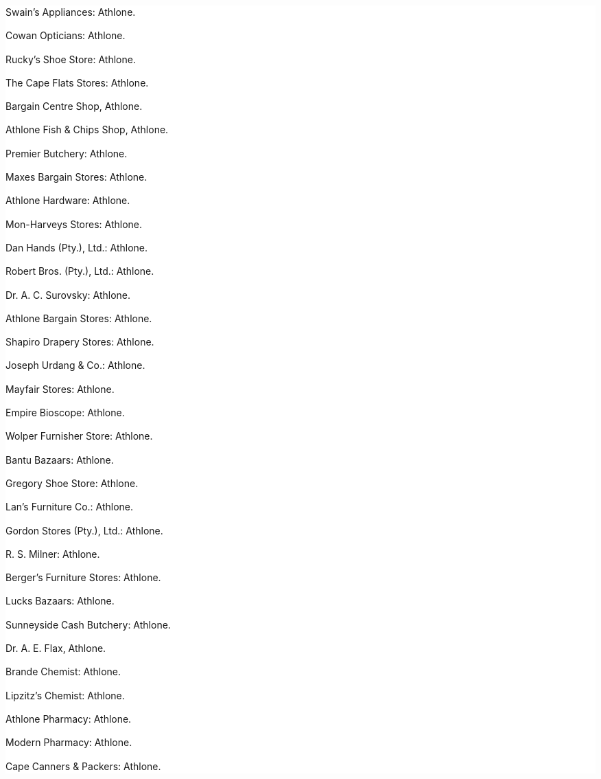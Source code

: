 <p>Swain&#x2019;s Appliances: Athlone.</p>

<p>Cowan Opticians: Athlone.</p>

<p>Rucky&#x2019;s Shoe Store: Athlone.</p>

<p>The Cape Flats Stores: Athlone.</p>

<p>Bargain Centre Shop, Athlone.</p>

<p>Athlone Fish &#x0026; Chips Shop, Athlone.</p>

<p>Premier Butchery: Athlone.</p>

<p>Maxes Bargain Stores: Athlone.</p>

<p>Athlone Hardware: Athlone.</p>

<p>Mon-Harveys Stores: Athlone.</p>

<p>Dan Hands (Pty.), Ltd.: Athlone.</p>

<p>Robert Bros. (Pty.), Ltd.: Athlone.</p>

<p>Dr. A. C. Surovsky: Athlone.</p>

<p>Athlone Bargain Stores: Athlone.</p>

<p>Shapiro Drapery Stores: Athlone.</p>

<p>Joseph Urdang &#x0026; Co.: Athlone.</p>

<p>Mayfair Stores: Athlone.</p>

<p>Empire Bioscope: Athlone.</p>

<p>Wolper Furnisher Store: Athlone.</p>

<p>Bantu Bazaars: Athlone.</p>

<p>Gregory Shoe Store: Athlone.</p>

<p>Lan&#x2019;s Furniture Co.: Athlone.</p>

<p>Gordon Stores (Pty.), Ltd.: Athlone.</p>

<p>R. S. Milner: Athlone.</p>

<p>Berger&#x2019;s Furniture Stores: Athlone.</p>

<p>Lucks Bazaars: Athlone.</p>

<p>Sunneyside Cash Butchery: Athlone.</p>

<p>Dr. A. E. Flax, Athlone.</p>

<p>Brande Chemist: Athlone.</p>

<p>Lipzitz&#x2019;s Chemist: Athlone.</p>

<p>Athlone Pharmacy: Athlone.</p>

<p>Modern Pharmacy: Athlone.</p>

<p>Cape Canners &#x0026; Packers: Athlone.</p>
